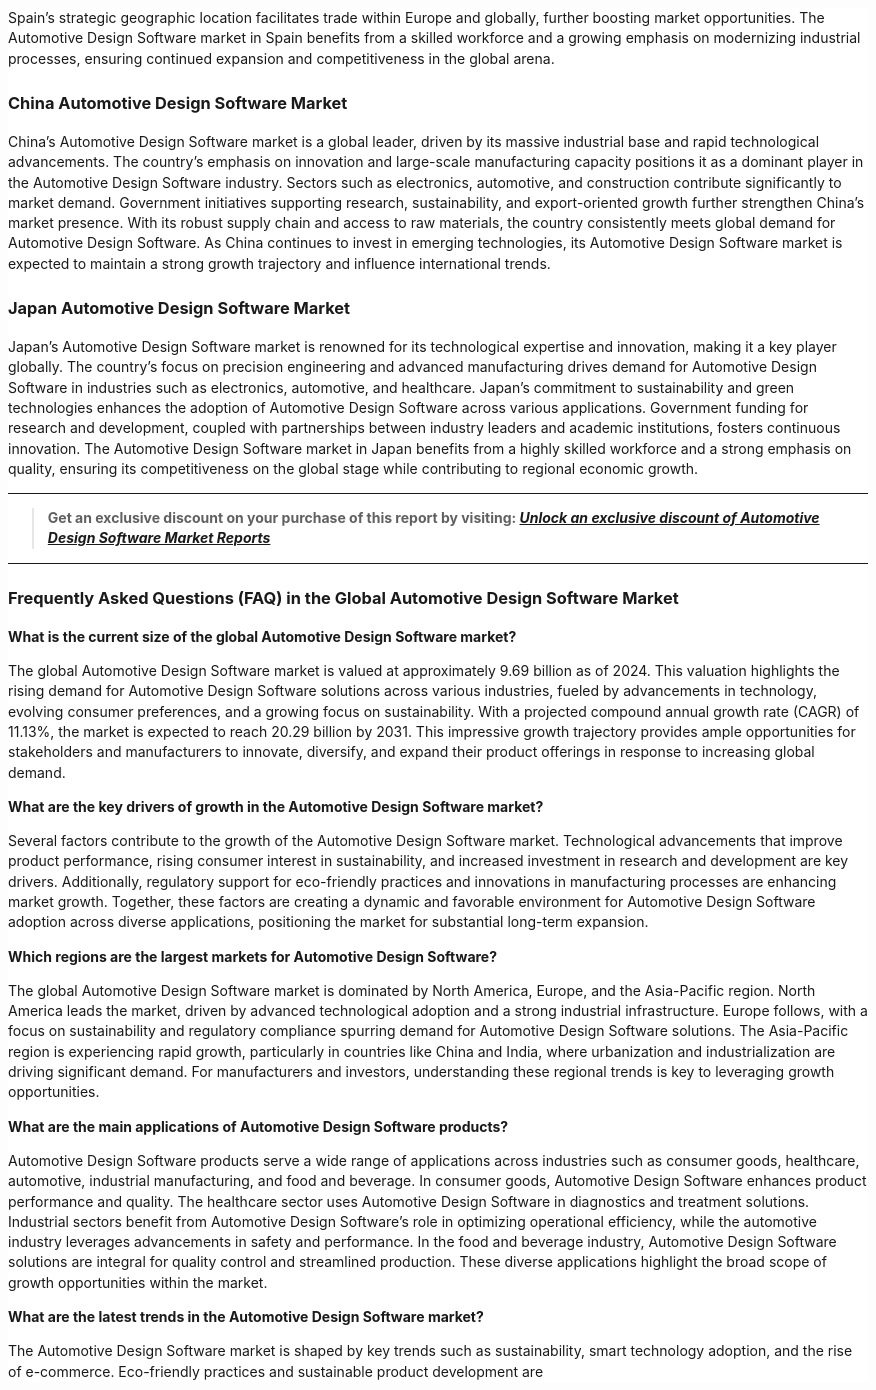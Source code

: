 Spain&rsquo;s strategic geographic location facilitates trade within Europe and globally, further boosting market opportunities. The Automotive Design Software market in Spain benefits from a skilled workforce and a growing emphasis on modernizing industrial processes, ensuring continued expansion and competitiveness in the global arena.</p><h3>China Automotive Design Software Market</h3><p>China&rsquo;s Automotive Design Software market is a global leader, driven by its massive industrial base and rapid technological advancements. The country&rsquo;s emphasis on innovation and large-scale manufacturing capacity positions it as a dominant player in the Automotive Design Software industry. Sectors such as electronics, automotive, and construction contribute significantly to market demand. Government initiatives supporting research, sustainability, and export-oriented growth further strengthen China&rsquo;s market presence. With its robust supply chain and access to raw materials, the country consistently meets global demand for Automotive Design Software. As China continues to invest in emerging technologies, its Automotive Design Software market is expected to maintain a strong growth trajectory and influence international trends.</p><h3>Japan Automotive Design Software Market</h3><p>Japan&rsquo;s Automotive Design Software market is renowned for its technological expertise and innovation, making it a key player globally. The country&rsquo;s focus on precision engineering and advanced manufacturing drives demand for Automotive Design Software in industries such as electronics, automotive, and healthcare. Japan&rsquo;s commitment to sustainability and green technologies enhances the adoption of Automotive Design Software across various applications. Government funding for research and development, coupled with partnerships between industry leaders and academic institutions, fosters continuous innovation. The Automotive Design Software market in Japan benefits from a highly skilled workforce and a strong emphasis on quality, ensuring its competitiveness on the global stage while contributing to regional economic growth.</p><hr /><blockquote><p><strong>Get an exclusive discount on your purchase of this report by visiting: <em><a href="://marketresearchpulse.com/ask-for-discount/98444?utm_source=Github&amp;utm_medium=022">Unlock an exclusive discount of Automotive Design Software Market Reports</a></em>&nbsp;</strong></p></blockquote><hr /><h3>Frequently Asked Questions (FAQ) in the Global Automotive Design Software Market</h3><p><strong>What is the current size of the global Automotive Design Software market?</strong></p><p>The global Automotive Design Software market is valued at approximately 9.69 billion as of 2024. This valuation highlights the rising demand for Automotive Design Software solutions across various industries, fueled by advancements in technology, evolving consumer preferences, and a growing focus on sustainability. With a projected compound annual growth rate (CAGR) of 11.13%, the market is expected to reach 20.29 billion by 2031. This impressive growth trajectory provides ample opportunities for stakeholders and manufacturers to innovate, diversify, and expand their product offerings in response to increasing global demand.</p><p><strong>What are the key drivers of growth in the Automotive Design Software market?</strong></p><p>Several factors contribute to the growth of the Automotive Design Software market. Technological advancements that improve product performance, rising consumer interest in sustainability, and increased investment in research and development are key drivers. Additionally, regulatory support for eco-friendly practices and innovations in manufacturing processes are enhancing market growth. Together, these factors are creating a dynamic and favorable environment for Automotive Design Software adoption across diverse applications, positioning the market for substantial long-term expansion.</p><p><strong>Which regions are the largest markets for Automotive Design Software?</strong></p><p>The global Automotive Design Software market is dominated by North America, Europe, and the Asia-Pacific region. North America leads the market, driven by advanced technological adoption and a strong industrial infrastructure. Europe follows, with a focus on sustainability and regulatory compliance spurring demand for Automotive Design Software solutions. The Asia-Pacific region is experiencing rapid growth, particularly in countries like China and India, where urbanization and industrialization are driving significant demand. For manufacturers and investors, understanding these regional trends is key to leveraging growth opportunities.</p><p><strong>What are the main applications of Automotive Design Software products?</strong></p><p>Automotive Design Software products serve a wide range of applications across industries such as consumer goods, healthcare, automotive, industrial manufacturing, and food and beverage. In consumer goods, Automotive Design Software enhances product performance and quality. The healthcare sector uses Automotive Design Software in diagnostics and treatment solutions. Industrial sectors benefit from Automotive Design Software&rsquo;s role in optimizing operational efficiency, while the automotive industry leverages advancements in safety and performance. In the food and beverage industry, Automotive Design Software solutions are integral for quality control and streamlined production. These diverse applications highlight the broad scope of growth opportunities within the market.</p><p><strong>What are the latest trends in the Automotive Design Software market?</strong></p><p>The Automotive Design Software market is shaped by key trends such as sustainability, smart technology adoption, and the rise of e-commerce. Eco-friendly practices and sustainable product development are